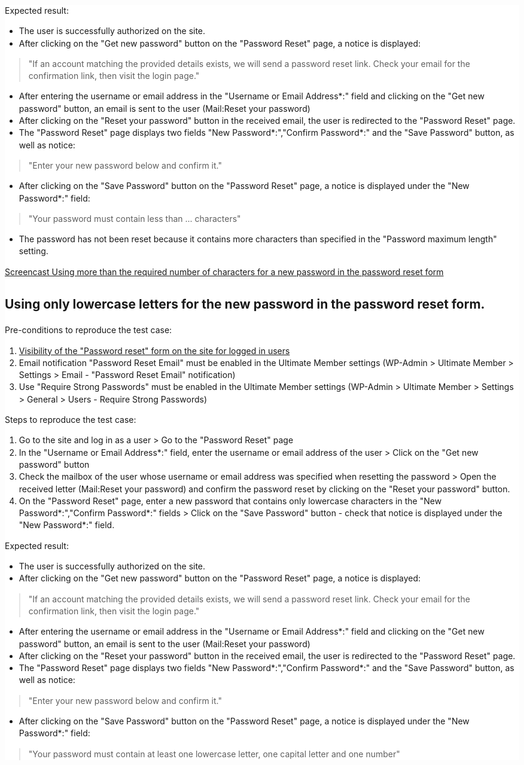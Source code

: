 Expected result:

 - The user is successfully authorized on the site.
 - After clicking on the "Get new password" button on the "Password Reset" page, a notice is displayed:
 >"If an account matching the provided details exists, we will send a password reset link. Check your email for the confirmation link, then visit the login page."
 - After entering the username or email address in the "Username or Email Address*:" field and clicking on the "Get new password" button, an email is sent to the user (Mail:Reset your password)
 - After clicking on the "Reset your password" button in the received email, the user is redirected to the "Password Reset" page.
 - The "Password Reset" page displays two fields "New Password*:","Confirm Password*:" and the "Save Password" button, as well as notice:
 >"Enter your new password below and confirm it."
 - After clicking on the "Save Password" button on the "Password Reset" page, a notice is displayed under the "New Password*:" field:
 >"Your password must contain less than ... characters"
 - The password has not been reset because it contains more characters than specified in the "Password maximum length" setting.

[Screencast Using more than the required number of characters for a new password in the password reset form](https://www.dropbox.com/s/3pkxtf1hkgt8ywe/11.%20Using%20more%20than%20the%20required%20number%20of%20characters%20for%20a%20new%20password%20in%20the%20password%20reset%20form.mp4?dl=0)


## Using only lowercase letters for the new password in the password reset form.

Pre-conditions to reproduce the test case:

1. [Visibility of the "Password reset" form on the site for logged in users](#visibility-of-the-password-reset-form-on-the-site-for-logged-in-users)
2. Email notification "Password Reset Email" must be enabled in the Ultimate Member settings (WP-Admin > Ultimate Member > Settings > Email - "Password Reset Email" notification)
3. Use "Require Strong Passwords" must be enabled in the Ultimate Member settings (WP-Admin > Ultimate Member > Settings > General > Users - Require Strong Passwords)

Steps to reproduce the test case:

1. Go to the site and log in as a user > Go to the "Password Reset" page
2. In the "Username or Email Address*:" field, enter the username or email address of the user > Click on the "Get new password" button
3. Check the mailbox of the user whose username or email address was specified when resetting the password > Open the received letter (Mail:Reset your password) and confirm the password reset by clicking on the "Reset your password" button.
4. On the "Password Reset" page, enter a new password that contains only lowercase characters in the "New Password*:","Confirm Password*:" fields > Click on the "Save Password" button - check that notice is displayed under the "New Password*:" field.

Expected result:

 - The user is successfully authorized on the site.
 - After clicking on the "Get new password" button on the "Password Reset" page, a notice is displayed:
 >"If an account matching the provided details exists, we will send a password reset link. Check your email for the confirmation link, then visit the login page."
 - After entering the username or email address in the "Username or Email Address*:" field and clicking on the "Get new password" button, an email is sent to the user (Mail:Reset your password)
 - After clicking on the "Reset your password" button in the received email, the user is redirected to the "Password Reset" page.
 - The "Password Reset" page displays two fields "New Password*:","Confirm Password*:" and the "Save Password" button, as well as notice:
 >"Enter your new password below and confirm it."
 - After clicking on the "Save Password" button on the "Password Reset" page, a notice is displayed under the "New Password*:" field:
 >"Your password must contain at least one lowercase letter, one capital letter and one number"